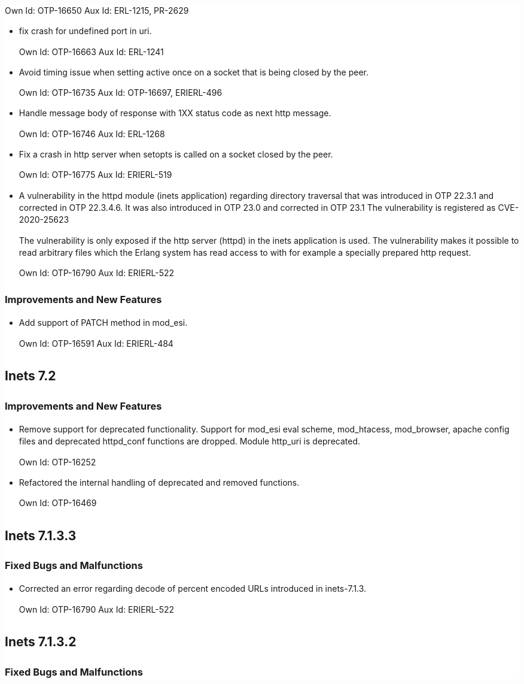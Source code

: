   Own Id: OTP-16650 Aux Id: ERL-1215, PR-2629
* fix crash for undefined port in uri.

  Own Id: OTP-16663 Aux Id: ERL-1241
* Avoid timing issue when setting active once on a socket that is being closed by the peer.

  Own Id: OTP-16735 Aux Id: OTP-16697, ERIERL-496
* Handle message body of response with 1XX status code as next http message.

  Own Id: OTP-16746 Aux Id: ERL-1268
* Fix a crash in http server when setopts is called on a socket closed by the peer.

  Own Id: OTP-16775 Aux Id: ERIERL-519
* A vulnerability in the httpd module (inets application) regarding directory traversal that was introduced in OTP 22.3.1 and corrected in OTP 22.3.4.6. It was also introduced in OTP 23.0 and corrected in OTP 23.1 The vulnerability is registered as CVE-2020-25623

  The vulnerability is only exposed if the http server (httpd) in the inets application is used. The vulnerability makes it possible to read arbitrary files which the Erlang system has read access to with for example a specially prepared http request.

  Own Id: OTP-16790 Aux Id: ERIERL-522

### Improvements and New Features

* Add support of PATCH method in mod_esi.

  Own Id: OTP-16591 Aux Id: ERIERL-484

## Inets 7.2

### Improvements and New Features

* Remove support for deprecated functionality. Support for mod_esi eval scheme, mod_htacess, mod_browser, apache config files and deprecated httpd_conf functions are dropped. Module http_uri is deprecated.

  Own Id: OTP-16252
* Refactored the internal handling of deprecated and removed functions.

  Own Id: OTP-16469

## Inets 7.1.3.3

### Fixed Bugs and Malfunctions

* Corrected an error regarding decode of percent encoded URLs introduced in inets-7.1.3.

  Own Id: OTP-16790 Aux Id: ERIERL-522

## Inets 7.1.3.2

### Fixed Bugs and Malfunctions
